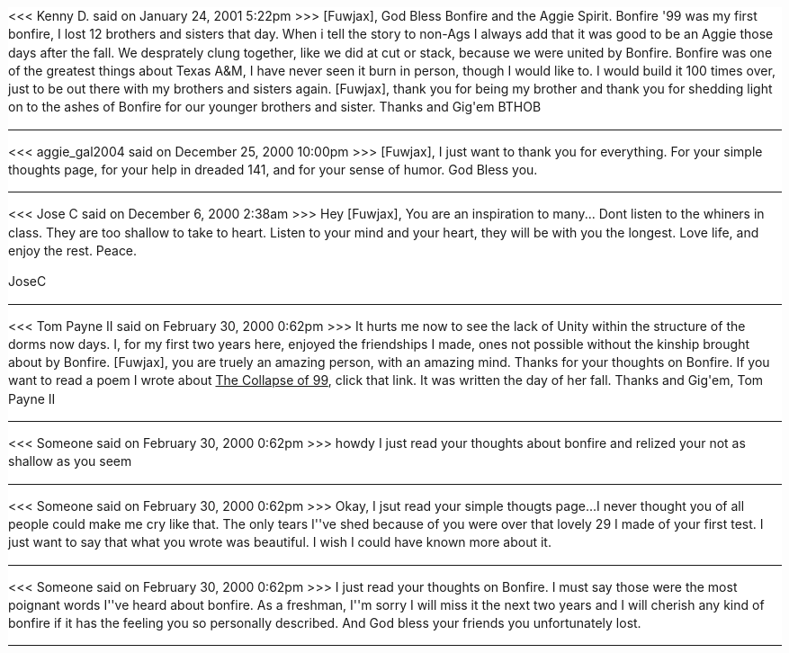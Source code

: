 &lt;&lt;&lt; Kenny D. said on January 24, 2001 5:22pm &gt;&gt;&gt;
\[Fuwjax],
God Bless Bonfire and the Aggie Spirit. 
Bonfire '99 was my first bonfire, I lost 12 brothers and sisters that day.  When i tell the story to non-Ags I always add that it was good to be an Aggie those days after the fall.  We desprately clung together, like we did at cut or stack, because we were united by Bonfire.  Bonfire was one of the greatest things about Texas A&M, I have never seen it burn in person, though I would like to.  I would build it 100 times over, just to be out there with my brothers and sisters again.  [Fuwjax], thank you for being my brother and thank you for shedding light on to the ashes of Bonfire for our younger brothers and sister.
Thanks and
Gig'em
BTHOB

---
&lt;&lt;&lt; aggie_gal2004 said on December 25, 2000 10:00pm &gt;&gt;&gt;
\[Fuwjax], I just want to thank you for everything. For your simple thoughts page, for your help in dreaded 141, and for your sense of humor. God Bless you.

---
&lt;&lt;&lt; Jose C said on December 6, 2000 2:38am &gt;&gt;&gt;
Hey \[Fuwjax],
You are an inspiration to many... Dont listen to the whiners in class.  They are too shallow to take to heart.  Listen to your mind and your heart, they will be with you the longest. Love life, and enjoy the rest.  Peace.

JoseC


---
&lt;&lt;&lt; Tom Payne II said on February 30, 2000 0:62pm &gt;&gt;&gt;
It hurts me now to see the lack of Unity within the structure of the dorms now days.  I, for my first two years here, enjoyed the friendships I made, ones not possible without the kinship brought about by Bonfire.  [Fuwjax], you are truely an amazing person, with an amazing mind.  Thanks for your thoughts on Bonfire.  If you want to read a poem I wrote about [The Collapse of 99](http://www.ctp2nd.com/server.php?file=bonfire), click that link.  It was written the day of her fall.
Thanks and
Gig'em,
Tom Payne II

---
&lt;&lt;&lt; Someone said on February 30, 2000 0:62pm &gt;&gt;&gt;
howdy I just read your thoughts about bonfire and relized your not as shallow as you seem

---
&lt;&lt;&lt; Someone said on February 30, 2000 0:62pm &gt;&gt;&gt;
Okay, I jsut read your simple thougts page...I never thought you of all people could make me cry like that.  The only tears I''ve shed because of you were over that lovely 29 I made of your first test.  I just want to say that what you wrote was beautiful.  I wish I could have known more about it.

---
&lt;&lt;&lt; Someone said on February 30, 2000 0:62pm &gt;&gt;&gt;
I just read your thoughts on Bonfire. I must say those were the most poignant words I''ve heard about bonfire. As a freshman, I''m sorry I will miss it the next two years and I will cherish any kind of bonfire if it has the feeling you so personally described. And God bless your friends you unfortunately lost.

---